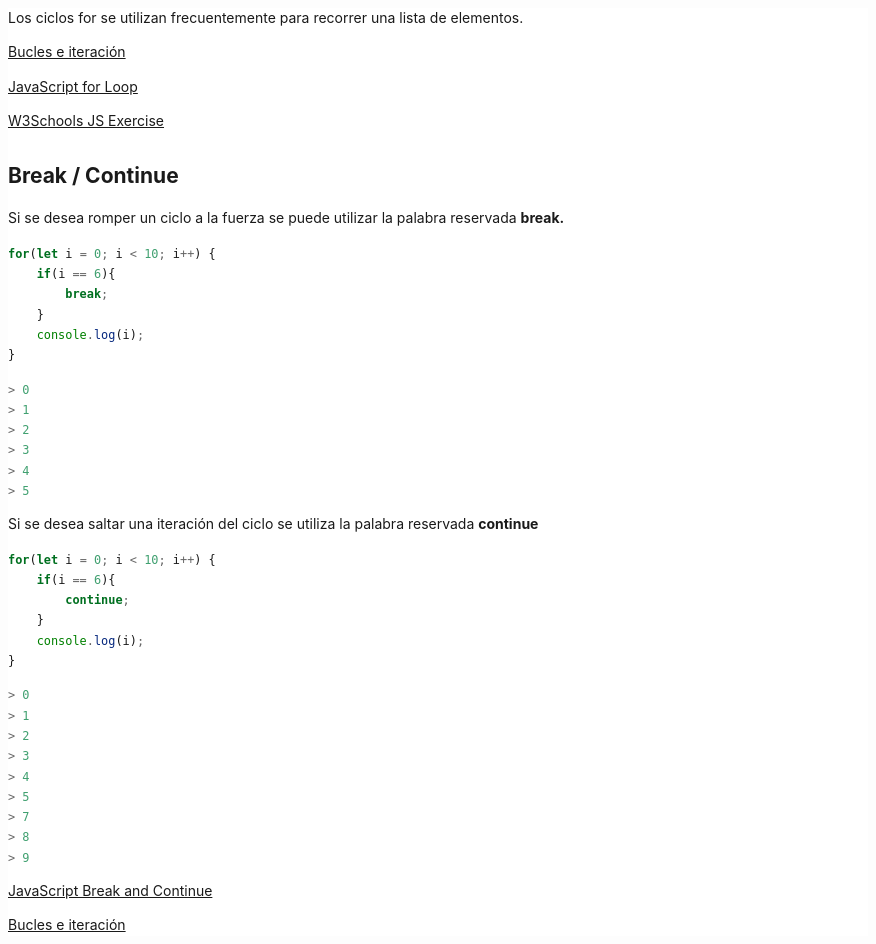 Los ciclos for se utilizan frecuentemente para recorrer una lista de elementos.

[Bucles e iteración](https://developer.mozilla.org/es/docs/Web/JavaScript/Guide/Bucles_e_iteraci%C3%B3n#sentencia_for)

[JavaScript for Loop](https://www.w3schools.com/js/js_loop_for.asp)

[W3Schools JS Exercise](https://www.w3schools.com/js/exercise_js.asp?filename=exercise_js_loops1)

## Break / Continue

Si se desea romper un ciclo a la fuerza se puede utilizar la palabra reservada **break.**

```jsx
for(let i = 0; i < 10; i++) {
	if(i == 6){
		break;
	}
	console.log(i);
}
```

```jsx
> 0
> 1
> 2
> 3
> 4
> 5
```

Si se desea saltar una iteración del ciclo se utiliza la palabra reservada **continue**

```jsx
for(let i = 0; i < 10; i++) {
	if(i == 6){
		continue;
	}
	console.log(i);
}
```

```jsx
> 0
> 1
> 2
> 3
> 4
> 5
> 7
> 8
> 9
```

[JavaScript Break and Continue](https://www.w3schools.com/js/js_break.asp)

[Bucles e iteración](https://developer.mozilla.org/es/docs/Web/JavaScript/Guide/Bucles_e_iteraci%C3%B3n#sentencia_break)
